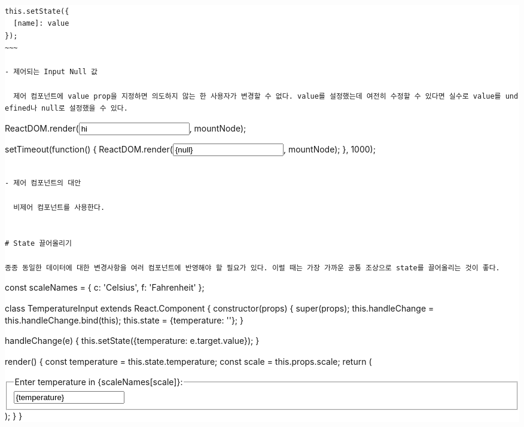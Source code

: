 ```
this.setState({
  [name]: value
});
~~~

- 제어되는 Input Null 값

  제어 컴포넌트에 value prop을 지정하면 의도하지 않는 한 사용자가 변경할 수 없다. value를 설정했는데 여전히 수정할 수 있다면 실수로 value를 undefined나 null로 설정했을 수 있다.

```
ReactDOM.render(<input value="hi" />, mountNode);

setTimeout(function() {
  ReactDOM.render(<input value={null} />, mountNode);
}, 1000);
```

- 제어 컴포넌트의 대안

  비제어 컴포넌트를 사용한다.
  

# State 끌어올리기

종종 동일한 데이터에 대한 변경사항을 여러 컴포넌트에 반영해야 할 필요가 있다. 이럴 때는 가장 가까운 공통 조상으로 state를 끌어올리는 것이 좋다.

```
const scaleNames = {
  c: 'Celsius',
  f: 'Fahrenheit'
};

class TemperatureInput extends React.Component {
  constructor(props) {
    super(props);
    this.handleChange = this.handleChange.bind(this);
    this.state = {temperature: ''};
  }

  handleChange(e) {
    this.setState({temperature: e.target.value});
  }

  render() {
    const temperature = this.state.temperature;
    const scale = this.props.scale;
    return (
      <fieldset>
        <legend>Enter temperature in {scaleNames[scale]}:</legend>
        <input value={temperature}
               onChange={this.handleChange} />
      </fieldset>
    );
  }
}
